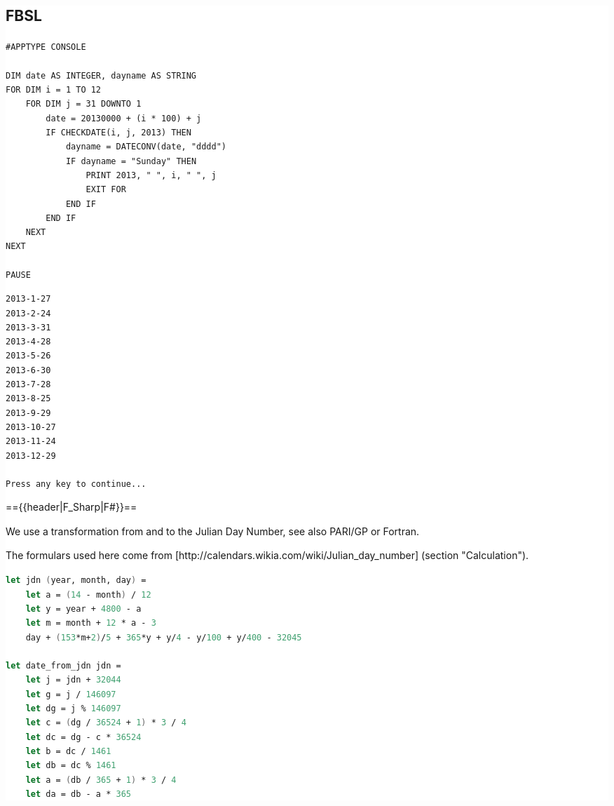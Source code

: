 

## FBSL


```qbasic
#APPTYPE CONSOLE

DIM date AS INTEGER, dayname AS STRING
FOR DIM i = 1 TO 12
    FOR DIM j = 31 DOWNTO 1
        date = 20130000 + (i * 100) + j
        IF CHECKDATE(i, j, 2013) THEN
            dayname = DATECONV(date, "dddd")
            IF dayname = "Sunday" THEN
                PRINT 2013, " ", i, " ", j
                EXIT FOR
            END IF
        END IF
    NEXT
NEXT

PAUSE

```

```txt
2013-1-27
2013-2-24
2013-3-31
2013-4-28
2013-5-26
2013-6-30
2013-7-28
2013-8-25
2013-9-29
2013-10-27
2013-11-24
2013-12-29

Press any key to continue...

```


=={{header|F_Sharp|F#}}==
<p>We use a transformation from and to the Julian Day Number, see also PARI/GP or Fortran.</p>
<p>The formulars used here come from [http://calendars.wikia.com/wiki/Julian_day_number] (section "Calculation").</p>

```fsharp
let jdn (year, month, day) =
    let a = (14 - month) / 12
    let y = year + 4800 - a
    let m = month + 12 * a - 3
    day + (153*m+2)/5 + 365*y + y/4 - y/100 + y/400 - 32045

let date_from_jdn jdn =
    let j = jdn + 32044
    let g = j / 146097
    let dg = j % 146097
    let c = (dg / 36524 + 1) * 3 / 4
    let dc = dg - c * 36524
    let b = dc / 1461
    let db = dc % 1461
    let a = (db / 365 + 1) * 3 / 4
    let da = db - a * 365
```